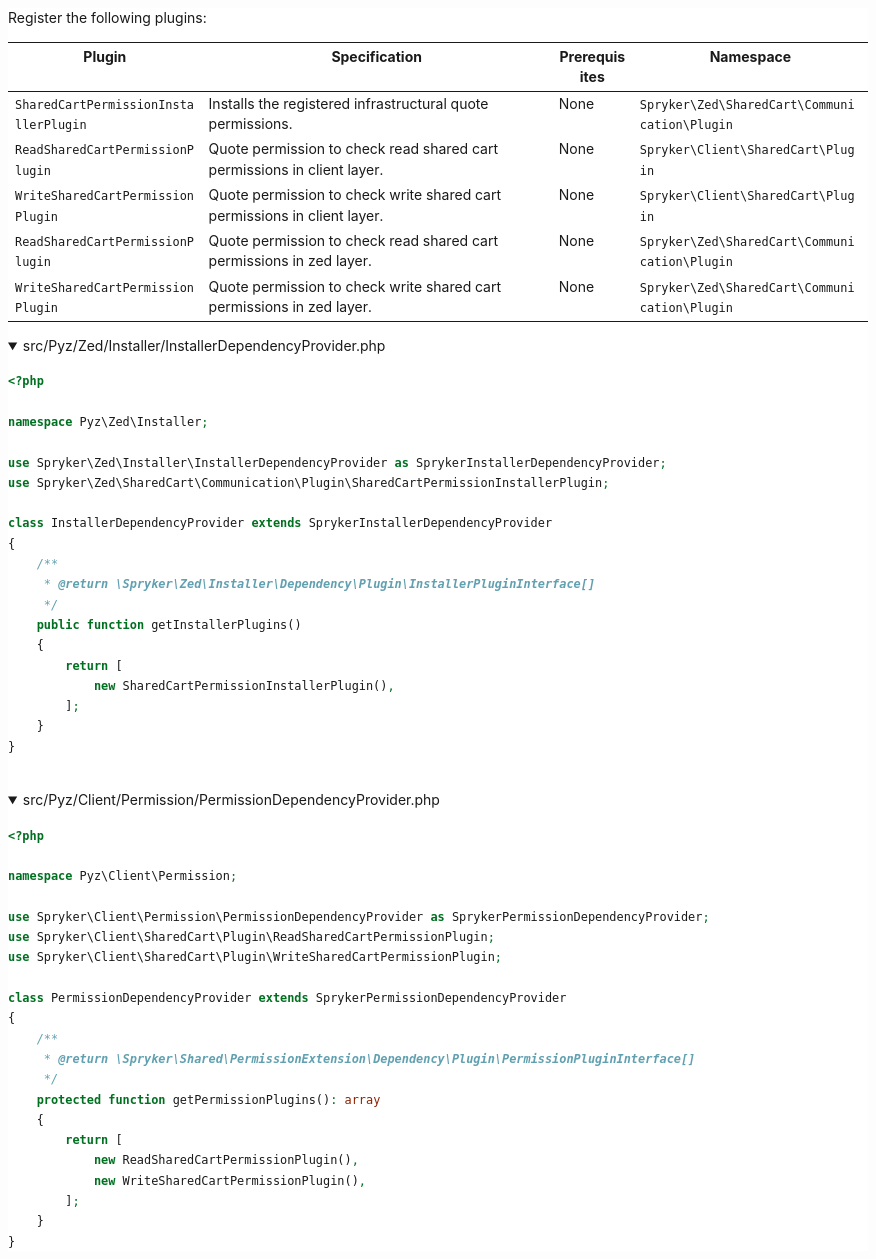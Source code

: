 Register the following plugins:

| Plugin |Specification|Prerequisites|Namespace |
| --- | --- |--- |--- |
|`SharedCartPermissionInstallerPlugin`  |Installs the registered infrastructural quote permissions. |None|`Spryker\Zed\SharedCart\Communication\Plugin`|
| `ReadSharedCartPermissionPlugin` | Quote permission to check read shared cart permissions in client layer. |None |`Spryker\Client\SharedCart\Plugin`|
|`WriteSharedCartPermissionPlugin`| Quote permission to check write shared cart permissions in client layer. |None |`Spryker\Client\SharedCart\Plugin`|
|`ReadSharedCartPermissionPlugin`| Quote permission to check read shared cart permissions in zed layer. |None |`Spryker\Zed\SharedCart\Communication\Plugin`|
| `WriteSharedCartPermissionPlugin` | Quote permission to check write shared cart permissions in zed layer. |None |`Spryker\Zed\SharedCart\Communication\Plugin` |

<details open>
<summary markdown='span'>src/Pyz/Zed/Installer/InstallerDependencyProvider.php</summary>

```php
<?php

namespace Pyz\Zed\Installer;

use Spryker\Zed\Installer\InstallerDependencyProvider as SprykerInstallerDependencyProvider;
use Spryker\Zed\SharedCart\Communication\Plugin\SharedCartPermissionInstallerPlugin;

class InstallerDependencyProvider extends SprykerInstallerDependencyProvider
{
	/**
	 * @return \Spryker\Zed\Installer\Dependency\Plugin\InstallerPluginInterface[]
	 */
	public function getInstallerPlugins()
	{
		return [
			new SharedCartPermissionInstallerPlugin(),
		];
	}
}
```
<br>
</details>

<details open>
<summary markdown='span'>src/Pyz/Client/Permission/PermissionDependencyProvider.php</summary>

```php
<?php

namespace Pyz\Client\Permission;

use Spryker\Client\Permission\PermissionDependencyProvider as SprykerPermissionDependencyProvider;
use Spryker\Client\SharedCart\Plugin\ReadSharedCartPermissionPlugin;
use Spryker\Client\SharedCart\Plugin\WriteSharedCartPermissionPlugin;

class PermissionDependencyProvider extends SprykerPermissionDependencyProvider
{
	/**
	 * @return \Spryker\Shared\PermissionExtension\Dependency\Plugin\PermissionPluginInterface[]
	 */
	protected function getPermissionPlugins(): array
	{
		return [
			new ReadSharedCartPermissionPlugin(),
			new WriteSharedCartPermissionPlugin(),
		];
	}
}
```